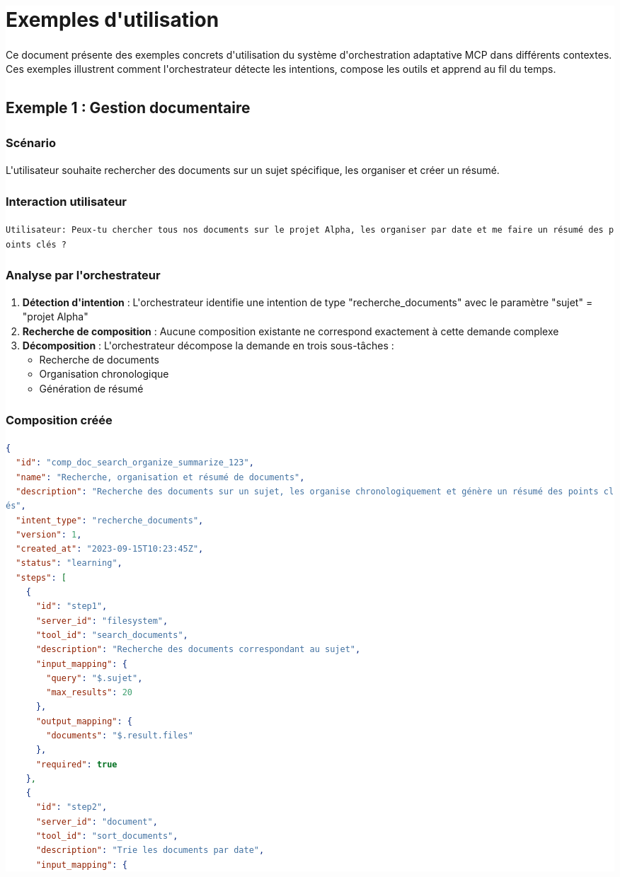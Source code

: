 # Exemples d'utilisation

Ce document présente des exemples concrets d'utilisation du système d'orchestration adaptative MCP dans différents contextes. Ces exemples illustrent comment l'orchestrateur détecte les intentions, compose les outils et apprend au fil du temps.

## Exemple 1 : Gestion documentaire

### Scénario
L'utilisateur souhaite rechercher des documents sur un sujet spécifique, les organiser et créer un résumé.

### Interaction utilisateur

```
Utilisateur: Peux-tu chercher tous nos documents sur le projet Alpha, les organiser par date et me faire un résumé des points clés ?
```

### Analyse par l'orchestrateur

1. **Détection d'intention** : L'orchestrateur identifie une intention de type "recherche_documents" avec le paramètre "sujet" = "projet Alpha"
2. **Recherche de composition** : Aucune composition existante ne correspond exactement à cette demande complexe
3. **Décomposition** : L'orchestrateur décompose la demande en trois sous-tâches :
   - Recherche de documents
   - Organisation chronologique
   - Génération de résumé

### Composition créée

```json
{
  "id": "comp_doc_search_organize_summarize_123",
  "name": "Recherche, organisation et résumé de documents",
  "description": "Recherche des documents sur un sujet, les organise chronologiquement et génère un résumé des points clés",
  "intent_type": "recherche_documents",
  "version": 1,
  "created_at": "2023-09-15T10:23:45Z",
  "status": "learning",
  "steps": [
    {
      "id": "step1",
      "server_id": "filesystem",
      "tool_id": "search_documents",
      "description": "Recherche des documents correspondant au sujet",
      "input_mapping": {
        "query": "$.sujet",
        "max_results": 20
      },
      "output_mapping": {
        "documents": "$.result.files"
      },
      "required": true
    },
    {
      "id": "step2",
      "server_id": "document",
      "tool_id": "sort_documents",
      "description": "Trie les documents par date",
      "input_mapping": {
```